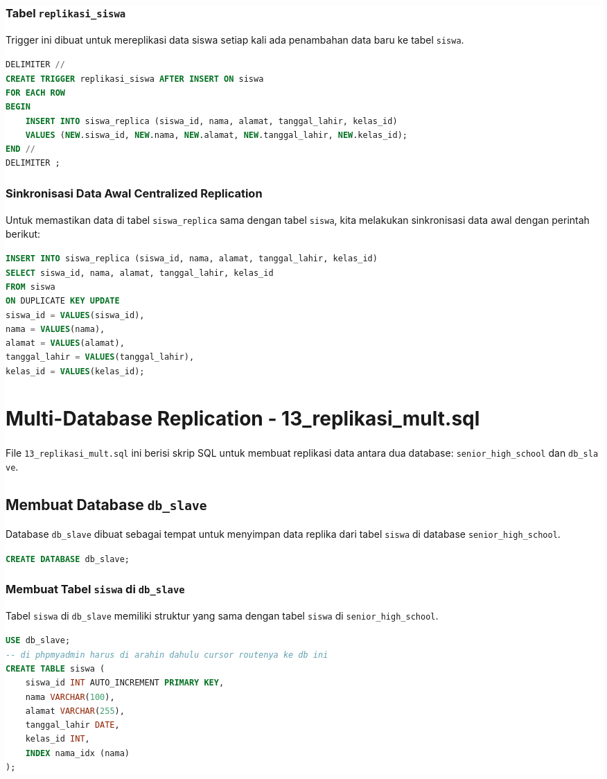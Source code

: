 ### Tabel `replikasi_siswa`

Trigger ini dibuat untuk mereplikasi data siswa setiap kali ada penambahan data baru ke tabel `siswa`.

```sql
DELIMITER //
CREATE TRIGGER replikasi_siswa AFTER INSERT ON siswa
FOR EACH ROW
BEGIN
    INSERT INTO siswa_replica (siswa_id, nama, alamat, tanggal_lahir, kelas_id)
    VALUES (NEW.siswa_id, NEW.nama, NEW.alamat, NEW.tanggal_lahir, NEW.kelas_id);
END //
DELIMITER ;
```

### Sinkronisasi Data Awal Centralized Replication

Untuk memastikan data di tabel `siswa_replica` sama dengan tabel `siswa`, kita melakukan sinkronisasi data awal dengan perintah berikut:

```sql
INSERT INTO siswa_replica (siswa_id, nama, alamat, tanggal_lahir, kelas_id)
SELECT siswa_id, nama, alamat, tanggal_lahir, kelas_id
FROM siswa
ON DUPLICATE KEY UPDATE
siswa_id = VALUES(siswa_id),
nama = VALUES(nama),
alamat = VALUES(alamat),
tanggal_lahir = VALUES(tanggal_lahir),
kelas_id = VALUES(kelas_id);
```

# Multi-Database Replication - 13_replikasi_mult.sql

File `13_replikasi_mult.sql` ini berisi skrip SQL untuk membuat replikasi data antara dua database: `senior_high_school` dan `db_slave`.

## Membuat Database `db_slave`

Database `db_slave` dibuat sebagai tempat untuk menyimpan data replika dari tabel `siswa` di database `senior_high_school`.

```sql
CREATE DATABASE db_slave;
```

### Membuat Tabel `siswa` di `db_slave`

Tabel `siswa` di `db_slave` memiliki struktur yang sama dengan tabel `siswa` di `senior_high_school`.

```sql
USE db_slave;
-- di phpmyadmin harus di arahin dahulu cursor routenya ke db ini
CREATE TABLE siswa (
    siswa_id INT AUTO_INCREMENT PRIMARY KEY,
    nama VARCHAR(100),
    alamat VARCHAR(255),
    tanggal_lahir DATE,
    kelas_id INT,
    INDEX nama_idx (nama)
);
```
